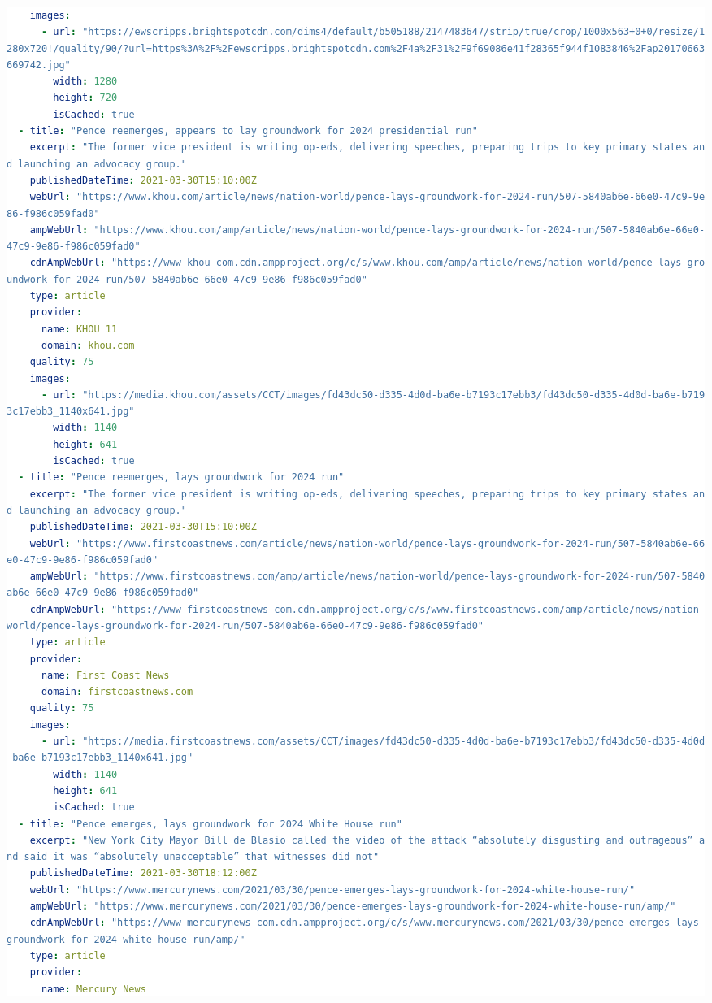 ```yaml
    images:
      - url: "https://ewscripps.brightspotcdn.com/dims4/default/b505188/2147483647/strip/true/crop/1000x563+0+0/resize/1280x720!/quality/90/?url=https%3A%2F%2Fewscripps.brightspotcdn.com%2F4a%2F31%2F9f69086e41f28365f944f1083846%2Fap20170663669742.jpg"
        width: 1280
        height: 720
        isCached: true
  - title: "Pence reemerges, appears to lay groundwork for 2024 presidential run"
    excerpt: "The former vice president is writing op-eds, delivering speeches, preparing trips to key primary states and launching an advocacy group."
    publishedDateTime: 2021-03-30T15:10:00Z
    webUrl: "https://www.khou.com/article/news/nation-world/pence-lays-groundwork-for-2024-run/507-5840ab6e-66e0-47c9-9e86-f986c059fad0"
    ampWebUrl: "https://www.khou.com/amp/article/news/nation-world/pence-lays-groundwork-for-2024-run/507-5840ab6e-66e0-47c9-9e86-f986c059fad0"
    cdnAmpWebUrl: "https://www-khou-com.cdn.ampproject.org/c/s/www.khou.com/amp/article/news/nation-world/pence-lays-groundwork-for-2024-run/507-5840ab6e-66e0-47c9-9e86-f986c059fad0"
    type: article
    provider:
      name: KHOU 11
      domain: khou.com
    quality: 75
    images:
      - url: "https://media.khou.com/assets/CCT/images/fd43dc50-d335-4d0d-ba6e-b7193c17ebb3/fd43dc50-d335-4d0d-ba6e-b7193c17ebb3_1140x641.jpg"
        width: 1140
        height: 641
        isCached: true
  - title: "Pence reemerges, lays groundwork for 2024 run"
    excerpt: "The former vice president is writing op-eds, delivering speeches, preparing trips to key primary states and launching an advocacy group."
    publishedDateTime: 2021-03-30T15:10:00Z
    webUrl: "https://www.firstcoastnews.com/article/news/nation-world/pence-lays-groundwork-for-2024-run/507-5840ab6e-66e0-47c9-9e86-f986c059fad0"
    ampWebUrl: "https://www.firstcoastnews.com/amp/article/news/nation-world/pence-lays-groundwork-for-2024-run/507-5840ab6e-66e0-47c9-9e86-f986c059fad0"
    cdnAmpWebUrl: "https://www-firstcoastnews-com.cdn.ampproject.org/c/s/www.firstcoastnews.com/amp/article/news/nation-world/pence-lays-groundwork-for-2024-run/507-5840ab6e-66e0-47c9-9e86-f986c059fad0"
    type: article
    provider:
      name: First Coast News
      domain: firstcoastnews.com
    quality: 75
    images:
      - url: "https://media.firstcoastnews.com/assets/CCT/images/fd43dc50-d335-4d0d-ba6e-b7193c17ebb3/fd43dc50-d335-4d0d-ba6e-b7193c17ebb3_1140x641.jpg"
        width: 1140
        height: 641
        isCached: true
  - title: "Pence emerges, lays groundwork for 2024 White House run"
    excerpt: "New York City Mayor Bill de Blasio called the video of the attack “absolutely disgusting and outrageous” and said it was “absolutely unacceptable” that witnesses did not"
    publishedDateTime: 2021-03-30T18:12:00Z
    webUrl: "https://www.mercurynews.com/2021/03/30/pence-emerges-lays-groundwork-for-2024-white-house-run/"
    ampWebUrl: "https://www.mercurynews.com/2021/03/30/pence-emerges-lays-groundwork-for-2024-white-house-run/amp/"
    cdnAmpWebUrl: "https://www-mercurynews-com.cdn.ampproject.org/c/s/www.mercurynews.com/2021/03/30/pence-emerges-lays-groundwork-for-2024-white-house-run/amp/"
    type: article
    provider:
      name: Mercury News
```